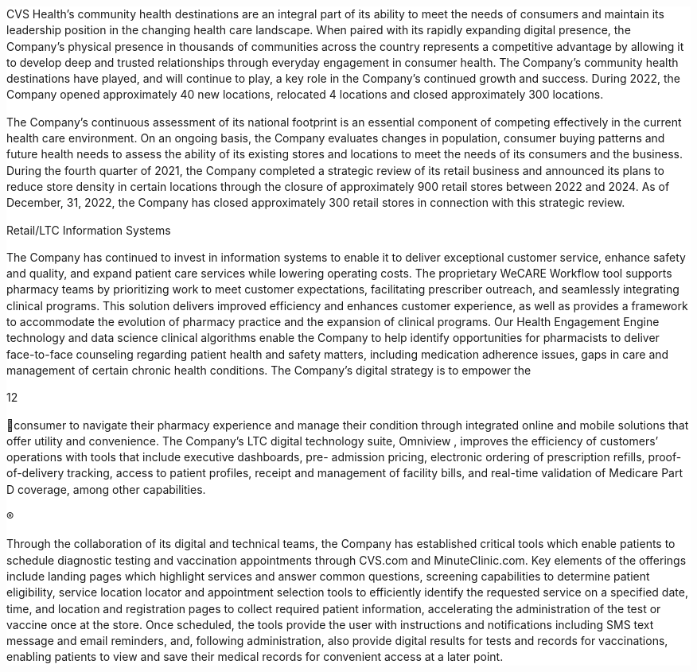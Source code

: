 CVS Health’s community health destinations are an integral part of its ability to meet the needs of consumers and maintain its leadership position in the
changing health care landscape. When paired with its rapidly expanding digital presence, the Company’s physical presence in thousands of communities across
the country represents a competitive advantage by allowing it to develop deep and trusted relationships through everyday engagement in consumer health. The
Company’s community health destinations have played, and will continue to play, a key role in the Company’s continued growth and success. During 2022, the
Company opened approximately 40 new locations, relocated 4 locations and closed approximately 300 locations.

The Company’s continuous assessment of its national footprint is an essential component of competing effectively in the current health care environment. On
an ongoing basis, the Company evaluates changes in population, consumer buying patterns and future health needs to assess the ability of its existing stores and
locations to meet the needs of its consumers and the business. During the fourth quarter of 2021, the Company completed a strategic review of its retail
business and announced its plans to reduce store density in certain locations through the closure of approximately 900 retail stores between 2022 and 2024. As
of December, 31, 2022, the Company has closed approximately 300 retail stores in connection with this strategic review.

Retail/LTC Information Systems

The Company has continued to invest in information systems to enable it to deliver exceptional customer service, enhance safety and quality, and expand
patient care services while lowering operating costs. The proprietary WeCARE Workflow tool supports pharmacy teams by prioritizing work to meet customer
expectations, facilitating prescriber outreach, and seamlessly integrating clinical programs. This solution delivers improved efficiency and enhances customer
experience, as well as provides a framework to accommodate the evolution of pharmacy practice and the expansion of clinical programs. Our Health
Engagement Engine technology and data science clinical algorithms enable the Company to help identify opportunities for pharmacists to deliver face-to-face
counseling regarding patient health and safety matters, including medication adherence issues, gaps in care and management of certain chronic health
conditions. The Company’s digital strategy is to empower the

12

consumer to navigate their pharmacy experience and manage their condition through integrated online and mobile solutions that offer utility and convenience.
The Company’s LTC digital technology suite, Omniview , improves the efficiency of customers’ operations with tools that include executive dashboards, pre-
admission pricing, electronic ordering of prescription refills, proof-of-delivery tracking, access to patient profiles, receipt and management of facility bills, and
real-time validation of Medicare Part D coverage, among other capabilities.

®

Through the collaboration of its digital and technical teams, the Company has established critical tools which enable patients to schedule diagnostic testing and
vaccination appointments through CVS.com and MinuteClinic.com. Key elements of the offerings include landing pages which highlight services and answer
common questions, screening capabilities to determine patient eligibility, service location locator and appointment selection tools to efficiently identify the
requested service on a specified date, time, and location and registration pages to collect required patient information, accelerating the administration of the test
or vaccine once at the store. Once scheduled, the tools provide the user with instructions and notifications including SMS text message and email reminders,
and, following administration, also provide digital results for tests and records for vaccinations, enabling patients to view and save their medical records for
convenient access at a later point.
